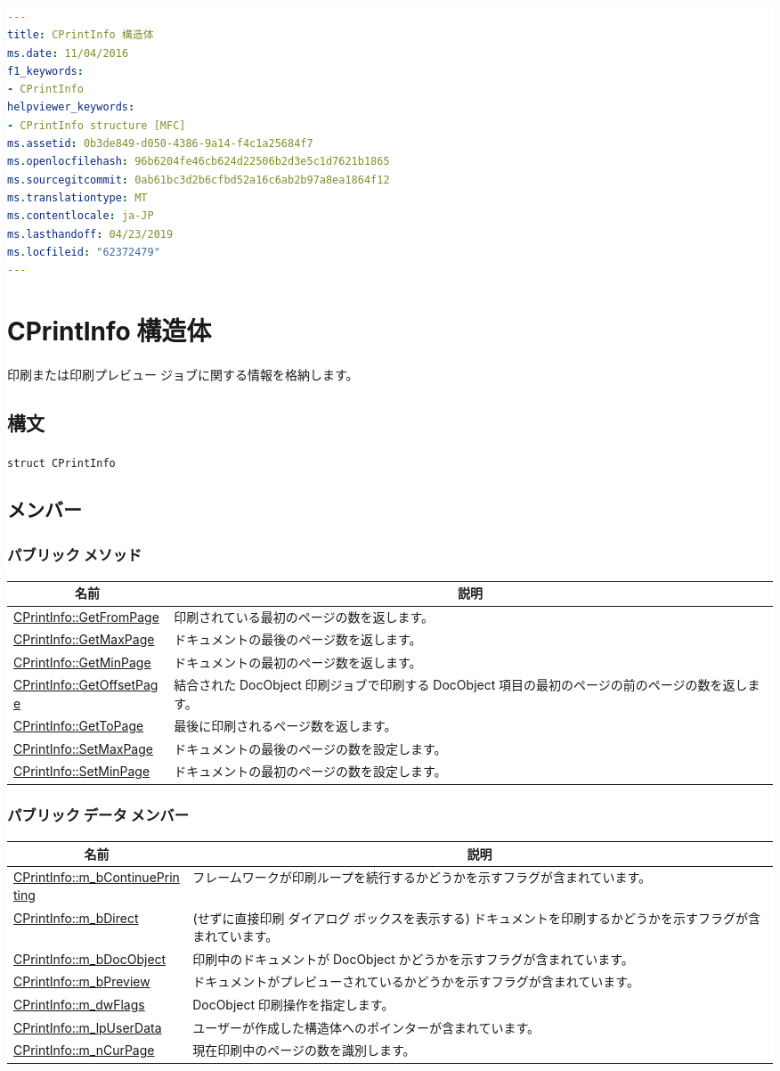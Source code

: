 ```yaml
---
title: CPrintInfo 構造体
ms.date: 11/04/2016
f1_keywords:
- CPrintInfo
helpviewer_keywords:
- CPrintInfo structure [MFC]
ms.assetid: 0b3de849-d050-4386-9a14-f4c1a25684f7
ms.openlocfilehash: 96b6204fe46cb624d22506b2d3e5c1d7621b1865
ms.sourcegitcommit: 0ab61bc3d2b6cfbd52a16c6ab2b97a8ea1864f12
ms.translationtype: MT
ms.contentlocale: ja-JP
ms.lasthandoff: 04/23/2019
ms.locfileid: "62372479"
---
```

# <a name="cprintinfo-structure"></a>CPrintInfo 構造体

印刷または印刷プレビュー ジョブに関する情報を格納します。

## <a name="syntax"></a>構文

```
struct CPrintInfo
```

## <a name="members"></a>メンバー

### <a name="public-methods"></a>パブリック メソッド

|名前|説明|
|----------|-----------------|
|[CPrintInfo::GetFromPage](#getfrompage)|印刷されている最初のページの数を返します。|
|[CPrintInfo::GetMaxPage](#getmaxpage)|ドキュメントの最後のページ数を返します。|
|[CPrintInfo::GetMinPage](#getminpage)|ドキュメントの最初のページ数を返します。|
|[CPrintInfo::GetOffsetPage](#getoffsetpage)|結合された DocObject 印刷ジョブで印刷する DocObject 項目の最初のページの前のページの数を返します。|
|[CPrintInfo::GetToPage](#gettopage)|最後に印刷されるページ数を返します。|
|[CPrintInfo::SetMaxPage](#setmaxpage)|ドキュメントの最後のページの数を設定します。|
|[CPrintInfo::SetMinPage](#setminpage)|ドキュメントの最初のページの数を設定します。|

### <a name="public-data-members"></a>パブリック データ メンバー

|名前|説明|
|----------|-----------------|
|[CPrintInfo::m_bContinuePrinting](#m_bcontinueprinting)|フレームワークが印刷ループを続行するかどうかを示すフラグが含まれています。|
|[CPrintInfo::m_bDirect](#m_bdirect)|(せずに直接印刷 ダイアログ ボックスを表示する) ドキュメントを印刷するかどうかを示すフラグが含まれています。|
|[CPrintInfo::m_bDocObject](#m_bdocobject)|印刷中のドキュメントが DocObject かどうかを示すフラグが含まれています。|
|[CPrintInfo::m_bPreview](#m_bpreview)|ドキュメントがプレビューされているかどうかを示すフラグが含まれています。|
|[CPrintInfo::m_dwFlags](#m_dwflags)|DocObject 印刷操作を指定します。|
|[CPrintInfo::m_lpUserData](#m_lpuserdata)|ユーザーが作成した構造体へのポインターが含まれています。|
|[CPrintInfo::m_nCurPage](#m_ncurpage)|現在印刷中のページの数を識別します。|